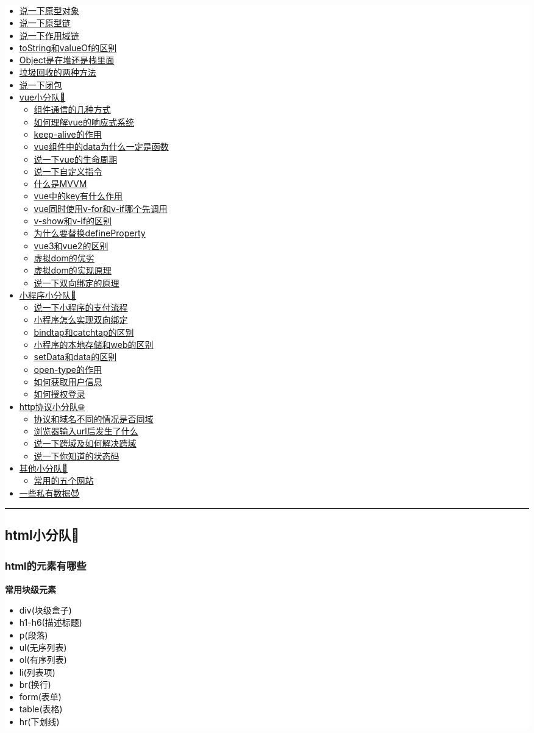   - [说一下原型对象](#说一下原型对象)
  - [说一下原型链](#说一下原型链)
  - [说一下作用域链](#说一下作用域链)
  - [toString和valueOf的区别](#toString和valueOf的区别)
  - [Object是在堆还是栈里面](#Object是在堆还是栈里面)
  - [垃圾回收的两种方法](#垃圾回收的两种方法)
  - [说一下闭包](#说一下闭包)
- [vue小分队🍖](#vue小分队🍖)
  - [组件通信的几种方式](#组件通信的几种方式)
  - [如何理解vue的响应式系统](#如何理解vue的响应式系统)
  - [keep-alive的作用](#keep-alive的作用)
  - [vue组件中的data为什么一定是函数](#vue组件中的data为什么一定是函数)
  - [说一下vue的生命周期](#说一下vue的生命周期)
  - [说一下自定义指令](#说一下自定义指令)
  - [什么是MVVM](#什么是MVVM)
  - [vue中的key有什么作用](#vue中的key有什么作用)
  - [vue同时使用v-for和v-if哪个先调用](#vue同时使用v-for和v-if哪个先调用)
  - [v-show和v-if的区别](#v-show和v-if的区别)
  - [为什么要替换defineProperty](#为什么要替换defineProperty)
  - [vue3和vue2的区别](#vue3和vue2的区别)
  - [虚拟dom的优劣](#虚拟dom的优劣)
  - [虚拟dom的实现原理](#虚拟dom的实现原理)
  - [说一下双向绑定的原理](#说一下双向绑定的原理)
- [小程序小分队👻](#小程序小分队👻)
  - [说一下小程序的支付流程](#说一下小程序的支付流程)
  - [小程序怎么实现双向绑定](#小程序怎么实现双向绑定)
  - [bindtap和catchtap的区别](#bindtap和catchtap的区别)
  - [小程序的本地存储和web的区别](#小程序的本地存储和web的区别)
  - [setData和data的区别](#setData和data的区别)
  - [open-type的作用](#open-type的作用)
  - [如何获取用户信息](#如何获取用户信息)
  - [如何授权登录](#如何授权登录)
- [http协议小分队🌐](#http协议小分队🌐)
  - [协议和域名不同的情况是否同域](#协议和域名不同的情况是否同域)
  - [浏览器输入url后发生了什么](#浏览器输入url后发生了什么)
  - [说一下跨域及如何解决跨域](#说一下跨域及如何解决跨域)
  - [说一下你知道的状态码](#说一下你知道的状态码)
- [其他小分队🔫](#其他小分队🔫)
  - [常用的五个网站](#常用的五个网站)
- [一些私有数据😈](https://github.com/techpang666/cloud_office/blob/master/markdown/interview_libs/setout/interview_essay.md)

---
## html小分队🌳

### html的元素有哪些

**常用块级元素**

- div(块级盒子)
- h1-h6(描述标题)
- p(段落)
- ul(无序列表)
- ol(有序列表)
- li(列表项)
- br(换行)
- form(表单)
- table(表格)
- hr(下划线)
